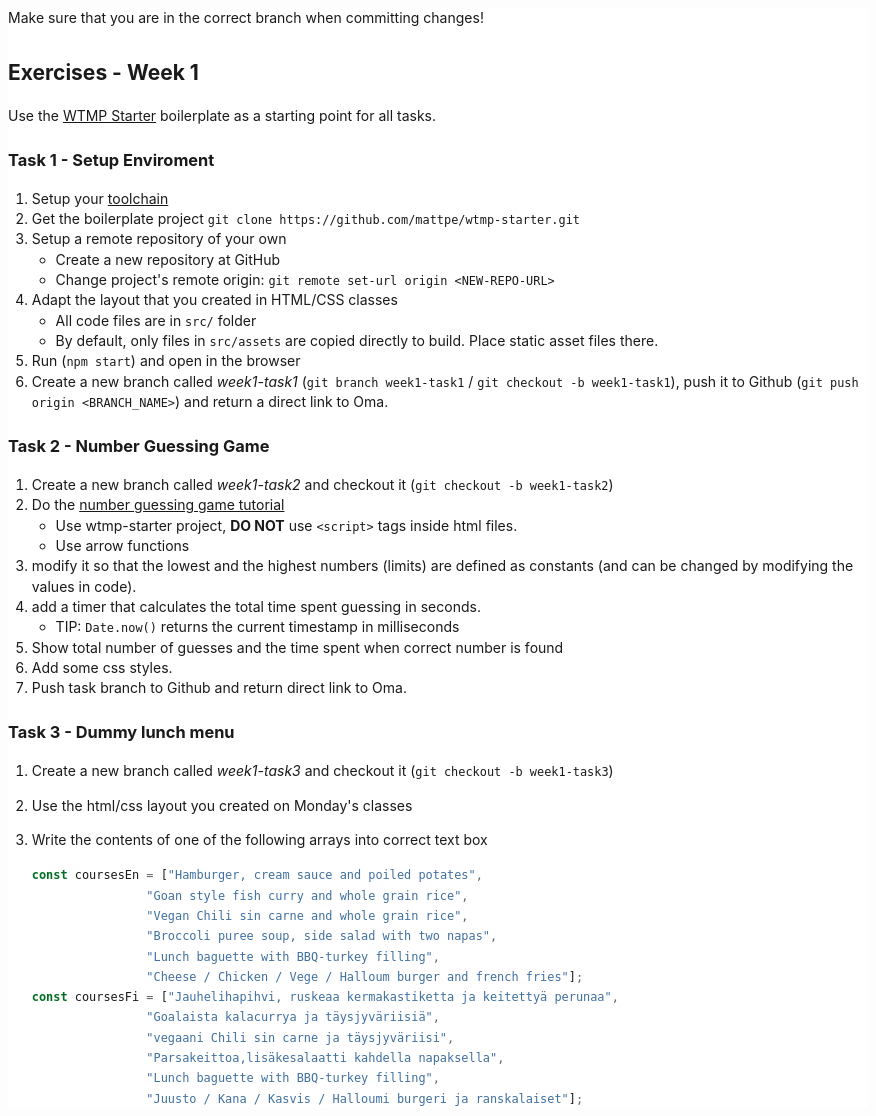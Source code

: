 Make sure that you are in the correct branch when committing changes!

## Exercises - Week 1

Use the [WTMP Starter](https://github.com/mattpe/wtmp-starter) boilerplate as a starting point for all tasks.

### Task 1 - Setup Enviroment

1. Setup your [toolchain](01-tools.md)
1. Get the boilerplate project `git clone https://github.com/mattpe/wtmp-starter.git`
1. Setup a remote repository of your own
    - Create a new repository at GitHub
    - Change project's remote origin: `git remote set-url origin <NEW-REPO-URL>`
1. Adapt the layout that you created in HTML/CSS classes
    - All code files are in `src/` folder
    - By default, only files in `src/assets` are copied directly to build. Place static asset files there.
1. Run (`npm start`) and open in the browser
1. Create a new branch called _week1-task1_  (`git branch week1-task1` / `git checkout -b week1-task1`), push it to Github (`git push origin <BRANCH_NAME>`) and return a direct link to Oma.

### Task 2 - Number Guessing Game

1. Create a new branch called _week1-task2_ and checkout it (`git checkout -b week1-task2`)
1. Do the [number guessing game tutorial](https://developer.mozilla.org/en-US/docs/Learn/JavaScript/First_steps/A_first_splash)
    - Use wtmp-starter project, **DO NOT** use `<script>` tags inside html files.
    - Use arrow functions
1. modify it so that the lowest and the highest numbers (limits) are defined as constants (and can be changed by modifying the values in code).
1. add a timer that calculates the total time spent guessing in seconds.
   - TIP: `Date.now()` returns the current timestamp in milliseconds
1. Show total number of guesses and the time spent when correct number is found
1. Add some css styles.
1. Push task branch to Github and return direct link to Oma.

### Task 3 - Dummy lunch menu

1. Create a new branch called _week1-task3_ and checkout it (`git checkout -b week1-task3`)
1. Use the html/css layout you created on Monday's classes
1. Write the contents of one of the following arrays into correct text box

    ```js
    const coursesEn = ["Hamburger, cream sauce and poiled potates",
                    "Goan style fish curry and whole grain rice",
                    "Vegan Chili sin carne and whole grain rice",
                    "Broccoli puree soup, side salad with two napas",
                    "Lunch baguette with BBQ-turkey filling",
                    "Cheese / Chicken / Vege / Halloum burger and french fries"];
    const coursesFi = ["Jauhelihapihvi, ruskeaa kermakastiketta ja keitettyä perunaa",
                    "Goalaista kalacurrya ja täysjyväriisiä",
                    "vegaani Chili sin carne ja täysjyväriisi",
                    "Parsakeittoa,lisäkesalaatti kahdella napaksella",
                    "Lunch baguette with BBQ-turkey filling",
                    "Juusto / Kana / Kasvis / Halloumi burgeri ja ranskalaiset"];
    ```
